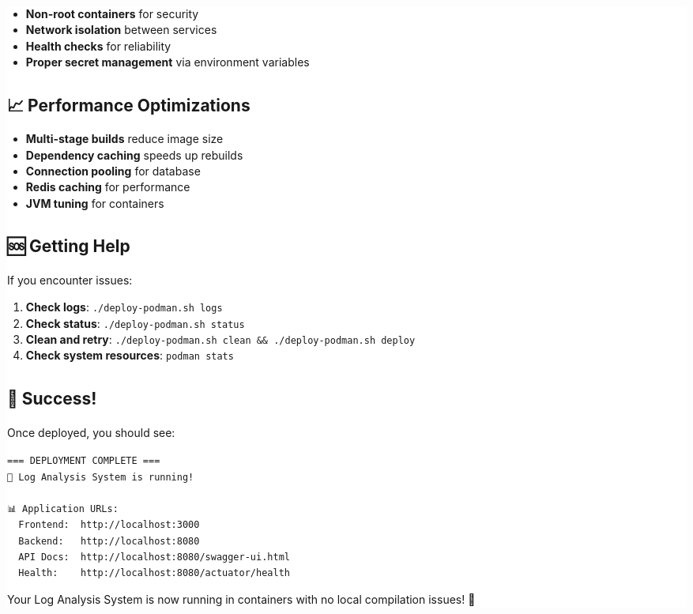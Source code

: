 - **Non-root containers** for security
- **Network isolation** between services
- **Health checks** for reliability
- **Proper secret management** via environment variables

## 📈 Performance Optimizations

- **Multi-stage builds** reduce image size
- **Dependency caching** speeds up rebuilds
- **Connection pooling** for database
- **Redis caching** for performance
- **JVM tuning** for containers

## 🆘 Getting Help

If you encounter issues:

1. **Check logs**: `./deploy-podman.sh logs`
2. **Check status**: `./deploy-podman.sh status`
3. **Clean and retry**: `./deploy-podman.sh clean && ./deploy-podman.sh deploy`
4. **Check system resources**: `podman stats`

## 🎉 Success!

Once deployed, you should see:
```
=== DEPLOYMENT COMPLETE ===
🎉 Log Analysis System is running!

📊 Application URLs:
  Frontend:  http://localhost:3000
  Backend:   http://localhost:8080
  API Docs:  http://localhost:8080/swagger-ui.html
  Health:    http://localhost:8080/actuator/health
```

Your Log Analysis System is now running in containers with no local compilation issues! 🚀
